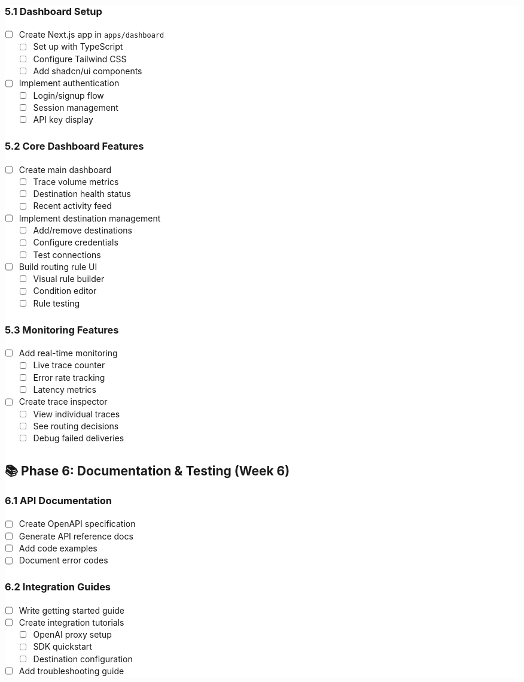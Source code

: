 ### 5.1 Dashboard Setup
- [ ] Create Next.js app in `apps/dashboard`
  - [ ] Set up with TypeScript
  - [ ] Configure Tailwind CSS
  - [ ] Add shadcn/ui components
- [ ] Implement authentication
  - [ ] Login/signup flow
  - [ ] Session management
  - [ ] API key display

### 5.2 Core Dashboard Features
- [ ] Create main dashboard
  - [ ] Trace volume metrics
  - [ ] Destination health status
  - [ ] Recent activity feed
- [ ] Implement destination management
  - [ ] Add/remove destinations
  - [ ] Configure credentials
  - [ ] Test connections
- [ ] Build routing rule UI
  - [ ] Visual rule builder
  - [ ] Condition editor
  - [ ] Rule testing

### 5.3 Monitoring Features
- [ ] Add real-time monitoring
  - [ ] Live trace counter
  - [ ] Error rate tracking
  - [ ] Latency metrics
- [ ] Create trace inspector
  - [ ] View individual traces
  - [ ] See routing decisions
  - [ ] Debug failed deliveries

## 📚 Phase 6: Documentation & Testing (Week 6)

### 6.1 API Documentation
- [ ] Create OpenAPI specification
- [ ] Generate API reference docs
- [ ] Add code examples
- [ ] Document error codes

### 6.2 Integration Guides
- [ ] Write getting started guide
- [ ] Create integration tutorials
  - [ ] OpenAI proxy setup
  - [ ] SDK quickstart
  - [ ] Destination configuration
- [ ] Add troubleshooting guide

